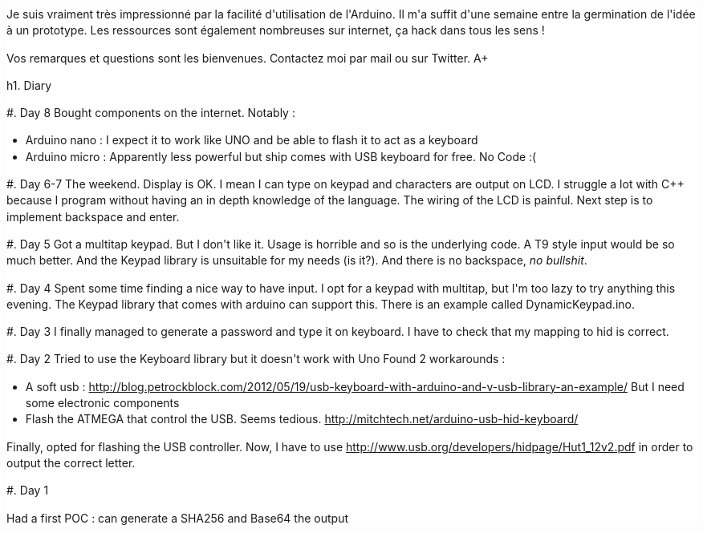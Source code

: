 Je suis vraiment très impressionné par la facilité d'utilisation de l'Arduino.
Il m'a suffit d'une semaine entre la germination de l'idée à un prototype. 
Les ressources sont également nombreuses sur internet, ça hack dans tous les
sens !


Vos remarques et questions sont les bienvenues. 
Contactez moi par mail ou sur Twitter.
A+

h1. Diary

#. Day 8
Bought components on the internet. Notably : 
- Arduino nano : I expect it to work like UNO and be able to flash it to act as
  a keyboard
- Arduino micro : Apparently less powerful but ship comes with USB keyboard for
  free.
No Code :(

#. Day 6-7
The weekend. Display is OK. I mean I can type on keypad and characters are
output on LCD. I struggle a lot with C++ because I program without having an in
depth knowledge of the language. The wiring of the LCD is painful.
Next step is to implement backspace and enter.

#. Day 5
Got a multitap keypad. But I don't like it. Usage is horrible and so is the
underlying code. A T9 style input would be so much better. And the Keypad 
library is unsuitable for my needs (is it?). And there is no backspace,
*no bullshit*.

#. Day 4
Spent some time finding a nice way to have input. I opt for a keypad with
multitap, but I'm too lazy to try anything this evening.
The Keypad library that comes with arduino can support this. There is an
example called DynamicKeypad.ino.

#. Day 3
I finally managed to generate a password and type it on keyboard.
I have to check that my mapping to hid is correct.

#. Day 2
Tried to use the Keyboard library but it doesn't work with Uno
Found 2 workarounds :
- A soft usb :
  http://blog.petrockblock.com/2012/05/19/usb-keyboard-with-arduino-and-v-usb-library-an-example/
But I need some electronic components
- Flash the ATMEGA that control the USB. Seems tedious.
  http://mitchtech.net/arduino-usb-hid-keyboard/

Finally, opted for flashing the USB controller.
Now, I have to use http://www.usb.org/developers/hidpage/Hut1_12v2.pdf in order
to output the correct letter. 

#. Day 1

Had a first POC : can generate a SHA256 and Base64 the output
